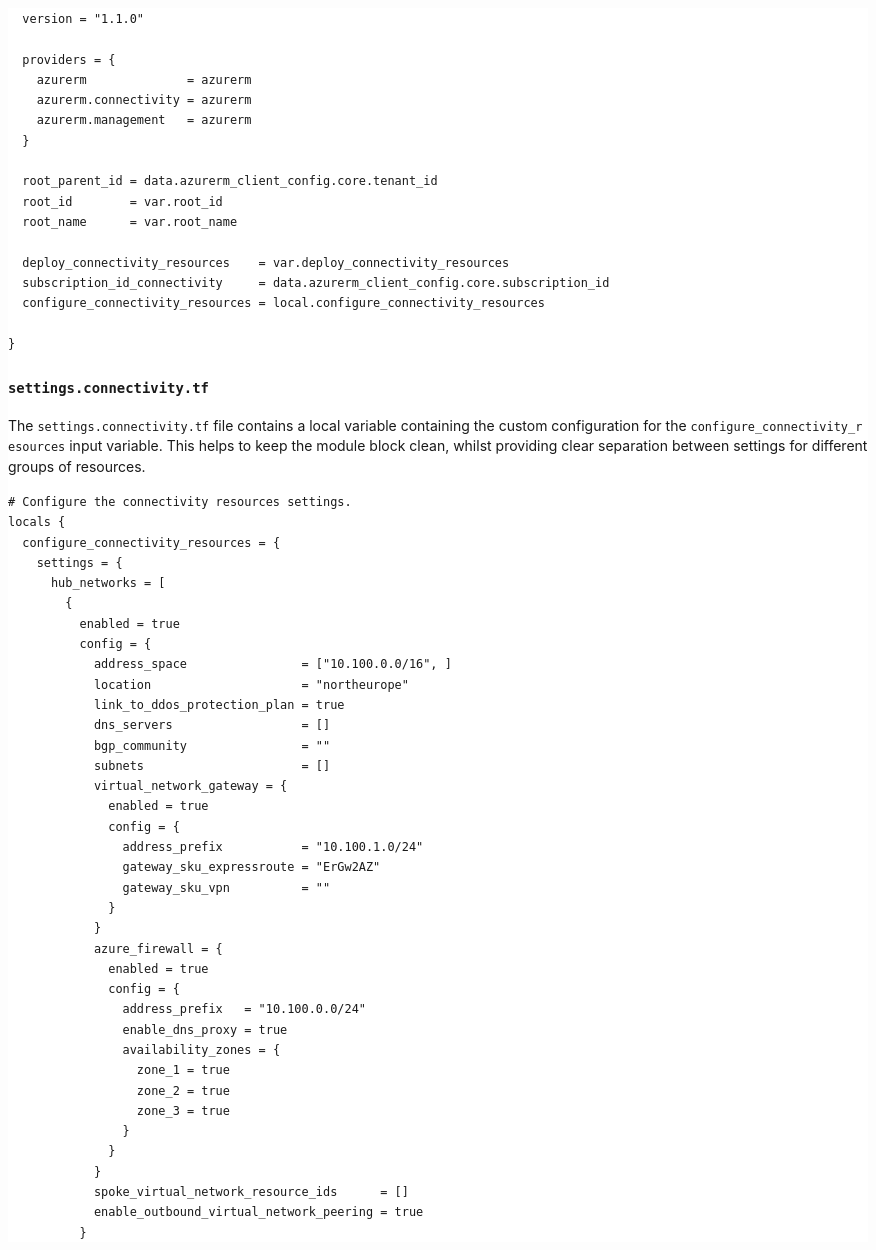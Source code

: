 ```hcl
  version = "1.1.0"

  providers = {
    azurerm              = azurerm
    azurerm.connectivity = azurerm
    azurerm.management   = azurerm
  }

  root_parent_id = data.azurerm_client_config.core.tenant_id
  root_id        = var.root_id
  root_name      = var.root_name

  deploy_connectivity_resources    = var.deploy_connectivity_resources
  subscription_id_connectivity     = data.azurerm_client_config.core.subscription_id
  configure_connectivity_resources = local.configure_connectivity_resources

}
```

### `settings.connectivity.tf`

The `settings.connectivity.tf` file contains a local variable containing the custom configuration for the `configure_connectivity_resources` input variable.
This helps to keep the module block clean, whilst providing clear separation between settings for different groups of resources.

```hcl
# Configure the connectivity resources settings.
locals {
  configure_connectivity_resources = {
    settings = {
      hub_networks = [
        {
          enabled = true
          config = {
            address_space                = ["10.100.0.0/16", ]
            location                     = "northeurope"
            link_to_ddos_protection_plan = true
            dns_servers                  = []
            bgp_community                = ""
            subnets                      = []
            virtual_network_gateway = {
              enabled = true
              config = {
                address_prefix           = "10.100.1.0/24"
                gateway_sku_expressroute = "ErGw2AZ"
                gateway_sku_vpn          = ""
              }
            }
            azure_firewall = {
              enabled = true
              config = {
                address_prefix   = "10.100.0.0/24"
                enable_dns_proxy = true
                availability_zones = {
                  zone_1 = true
                  zone_2 = true
                  zone_3 = true
                }
              }
            }
            spoke_virtual_network_resource_ids      = []
            enable_outbound_virtual_network_peering = true
          }
```

[//]: # "************************"
[//]: # "INSERT LINK LABELS BELOW"
[//]: # "************************"
[ESLZ-Connectivity]: https://docs.microsoft.com/azure/cloud-adoption-framework/ready/enterprise-scale/network-topology-and-connectivity
[azure_private_endpoint_support]: https://docs.microsoft.com/azure/private-link/private-endpoint-dns#azure-services-dns-zone-configuration "Azure services DNS zone configuration"
[wiki_management_resources]:         ./%5BUser-Guide%5D-Management-Resources "Wiki - Management Resources."
[wiki_connectivity_resources]:         ./%5BUser-Guide%5D-Connectivity-Resources "Wiki - Connectivity Resources."
[wiki_deploy_connectivity_resources]:  ./%5BExamples%5D-Deploy-Connectivity-Resources "Wiki - Deploy Connectivity Resources."
[wiki_provider_configuration_multi]:   ./%5BUser-Guide%5D-Provider-Configuration#multi-subscription-deployment "Wiki - Provider Configuration - Multi-Subscription deployment."
[wiki_examples]:                       ./Examples "Wiki - Examples"
[configure_connectivity_resources]: ./%5BVariables%5D-configure_connectivity_resources "Instructions for how to use the configure_connectivity_resources variable."
[deploy_connectivity_resources]:    ./%5BVariables%5D-deploy_connectivity_resources "Instructions for how to use the deploy_connectivity_resources variable."
[subscription_id_connectivity]:     ./%5BVariables%5D-subscription_id_connectivity "Instructions for how to use the subscription_id_connectivity variable."
[default_location]:                 ./%5BVariables%5D-default_location "Instructions for how to use the default_location variable."
[archetype_exclusions]:             ./%5BExamples%5D-Expand-Built-in-Archetype-Definitions#to-enable-the-exclusion-function "Wiki - Expand Built-in Archetype Definitions # To enable the exclusion function"
[custom_archetypes]:                ./%5BUser-Guide%5D-Archetype-Definitions "[User Guide] Archetype Definitions"
[azure_tag_support]: https://docs.microsoft.com/azure/azure-resource-manager/management/tag-support "Tag support for Azure resources"